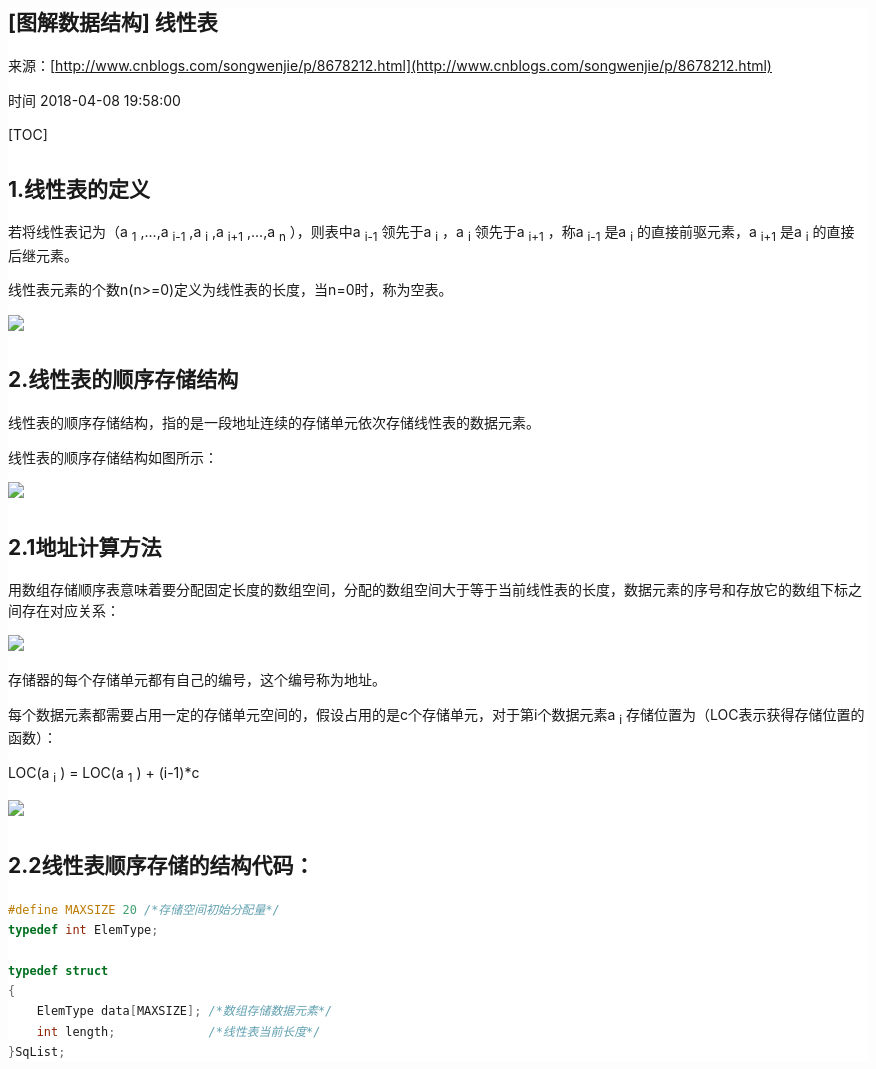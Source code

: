 ## [图解数据结构] 线性表

来源：[http://www.cnblogs.com/songwenjie/p/8678212.html](http://www.cnblogs.com/songwenjie/p/8678212.html)

时间 2018-04-08 19:58:00

 
[TOC]
 
## 1.线性表的定义
 
  
若将线性表记为（a <sub>1</sub> ,...,a <sub>i-1</sub> ,a <sub>i</sub> ,a <sub>i+1</sub> ,...,a <sub>n</sub> ），则表中a <sub>i-1</sub> 领先于a <sub>i</sub> ，a <sub>i</sub> 领先于a <sub>i+1</sub> ，称a <sub>i-1</sub> 是a <sub>i</sub> 的直接前驱元素，a <sub>i+1</sub> 是a <sub>i</sub> 的直接后继元素。
 
线性表元素的个数n(n>=0)定义为线性表的长度，当n=0时，称为空表。
 
  
![][0]
 
 
 
## 2.线性表的顺序存储结构
 
线性表的顺序存储结构，指的是一段地址连续的存储单元依次存储线性表的数据元素。
 
线性表的顺序存储结构如图所示：
 
![][1]
 
## 2.1地址计算方法
 
用数组存储顺序表意味着要分配固定长度的数组空间，分配的数组空间大于等于当前线性表的长度，数据元素的序号和存放它的数组下标之间存在对应关系：
 
![][2]
 
存储器的每个存储单元都有自己的编号，这个编号称为地址。
 
每个数据元素都需要占用一定的存储单元空间的，假设占用的是c个存储单元，对于第i个数据元素a <sub>i</sub> 存储位置为（LOC表示获得存储位置的函数）：
 
LOC(a <sub>i</sub> ) = LOC(a <sub>1</sub> ) + (i-1)*c
 
![][3]
 
## 2.2线性表顺序存储的结构代码：
 
```cpp
#define MAXSIZE 20 /*存储空间初始分配量*/
typedef int ElemType;

typedef struct 
{
    ElemType data[MAXSIZE]; /*数组存储数据元素*/
    int length;             /*线性表当前长度*/
}SqList;
```
 

[0]: ./img/viQ32y2.png
[1]: ./img/3QvyYrA.png
[2]: ./img/Fbmyiei.png
[3]: ./img/jqeameQ.png
[4]: ./img/Zz2YvmJ.png
[5]: ./img/vYJZRbI.png
[6]: ./img/iqueeaA.png
[7]: ./img/eU7fAjZ.png
[8]: ./img/rIjAZ3Q.png
[9]: ./img/RJ3Qja7.png
[10]: ./img/vAV7neF.png
[11]: ./img/UZvmMbI.gif
[12]: ./img/6jymiaZ.png
[13]: ./img/rYJrY3F.gif
[14]: ./img/I3QR7rr.gif
[15]: ./img/reyeuyv.png
[16]: ./img/VJbiaqz.gif
[17]: ./img/bQJJjqB.gif
[18]: ./img/maEz6vy.gif
[19]: ./img/A7jYNvr.gif
[20]: ./img/aIvyMnB.gif
[21]: ./img/MnmaiaB.gif
[22]: ./img/3qyyMjZ.gif
[23]: ./img/JJRnu2n.gif
[24]: ./img/AFZV7jv.png
[25]: ./img/AzYB3qI.png
[26]: ./img/RNzMNvB.gif
[27]: ./img/JfaYby2.png
[28]: ./img/7rmyQri.gif
[29]: ./img/3Mf6beY.gif
[30]: ./img/nINbYfF.png
[31]: ./img/vU3yeaj.gif
[32]: ./img/RNfqYfi.gif
[33]: ./img/qeiaYj2.png
[34]: ./img/rIRFvif.png
